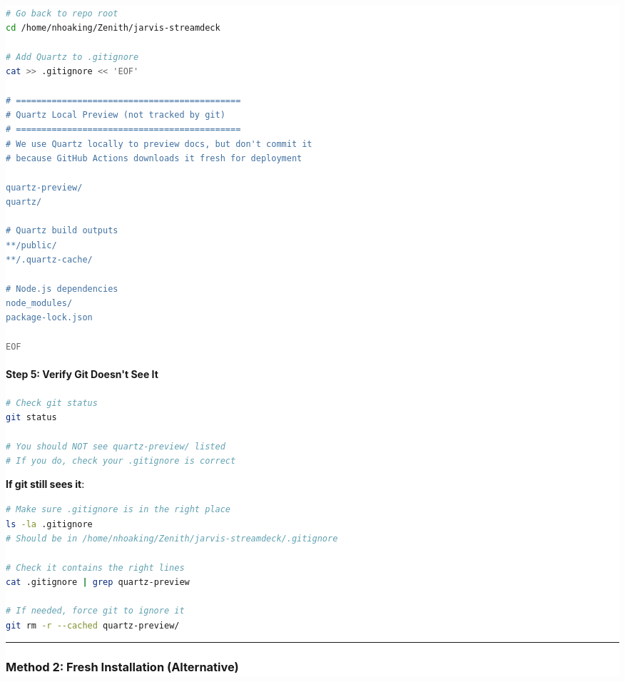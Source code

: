 ```bash
# Go back to repo root
cd /home/nhoaking/Zenith/jarvis-streamdeck

# Add Quartz to .gitignore
cat >> .gitignore << 'EOF'

# ============================================
# Quartz Local Preview (not tracked by git)
# ============================================
# We use Quartz locally to preview docs, but don't commit it
# because GitHub Actions downloads it fresh for deployment

quartz-preview/
quartz/

# Quartz build outputs
**/public/
**/.quartz-cache/

# Node.js dependencies
node_modules/
package-lock.json

EOF
```

#### Step 5: Verify Git Doesn't See It

```bash
# Check git status
git status

# You should NOT see quartz-preview/ listed
# If you do, check your .gitignore is correct
```

**If git still sees it**:
```bash
# Make sure .gitignore is in the right place
ls -la .gitignore
# Should be in /home/nhoaking/Zenith/jarvis-streamdeck/.gitignore

# Check it contains the right lines
cat .gitignore | grep quartz-preview

# If needed, force git to ignore it
git rm -r --cached quartz-preview/
```

---

### Method 2: Fresh Installation (Alternative)
